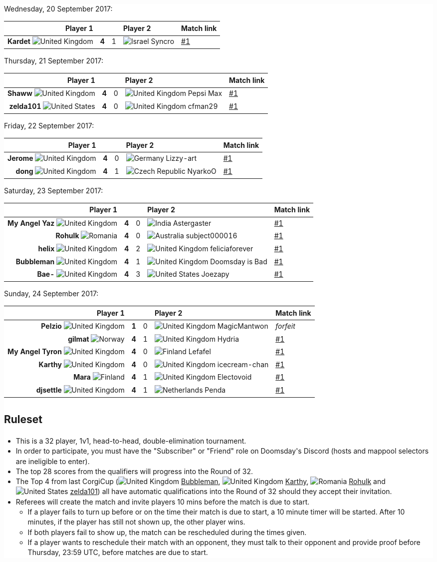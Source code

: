Wednesday, 20 September 2017:

| Player 1 | | | Player 2 | Match link |
| --: | :-: | :-: | :-- | :-- |
| **Kardet** ![][flag_GB] | **4** | 1 | ![][flag_IL] Syncro | [#1](https://osu.ppy.sh/community/matches/36226799) |

Thursday, 21 September 2017:

| Player 1 | | | Player 2 | Match link |
| --: | :-: | :-: | :-- | :-- |
| **Shaww** ![][flag_GB] | **4** | 0 | ![][flag_GB] Pepsi Max | [#1](https://osu.ppy.sh/community/matches/36246080) |
| **zelda101** ![][flag_US] | **4** | 0 | ![][flag_GB] cfman29 | [#1](https://osu.ppy.sh/community/matches/36247488) |

Friday, 22 September 2017:

| Player 1 | | | Player 2 | Match link |
| --: | :-: | :-: | :-- | :-- |
| **Jerome** ![][flag_GB] | **4** | 0 | ![][flag_DE] Lizzy-art | [#1](https://osu.ppy.sh/community/matches/36272729) |
| **dong** ![][flag_GB] | **4** | 1 | ![][flag_CZ] NyarkoO | [#1](https://osu.ppy.sh/community/matches/36273891) |

Saturday, 23 September 2017:

| Player 1 | | | Player 2 | Match link |
| --: | :-: | :-: | :-- | :-- |
| **My Angel Yaz** ![][flag_GB] | **4** | 0 | ![][flag_IN] Astergaster | [#1](https://osu.ppy.sh/community/matches/36300082) |
| **Rohulk** ![][flag_RO] | **4** | 0 | ![][flag_AU] subject000016 | [#1](https://osu.ppy.sh/community/matches/36302136) |
| **helix** ![][flag_GB] | **4** | 2 | ![][flag_GB] feliciaforever | [#1](https://osu.ppy.sh/community/matches/36305391) |
| **Bubbleman** ![][flag_GB] | **4** | 1 | ![][flag_GB] Doomsday is Bad | [#1](https://osu.ppy.sh/community/matches/36309255 ) |
| **Bae-** ![][flag_GB] | **4** | 3 | ![][flag_US] Joezapy | [#1](https://osu.ppy.sh/community/matches/36310095) |

Sunday, 24 September 2017:

| Player 1 | | | Player 2 | Match link |
| --: | :-: | :-: | :-- | :-- |
| **Pelzio** ![][flag_GB] | **1** | 0 | ![][flag_GB] MagicMantwon | *forfeit* |
| **gilmat** ![][flag_NO] | **4** | 1 | ![][flag_GB] Hydria | [#1](https://osu.ppy.sh/community/matches/36330053) |
| **My Angel Tyron** ![][flag_GB] | **4** | 0 | ![][flag_FI] Lefafel | [#1](https://osu.ppy.sh/community/matches/36331666) |
| **Karthy** ![][flag_GB] | **4** | 0 | ![][flag_GB] icecream-chan | [#1](https://osu.ppy.sh/community/matches/36333325) |
| **Mara** ![][flag_FI] | **4** | 1 | ![][flag_GB] Electovoid | [#1](https://osu.ppy.sh/community/matches/36335181) |
| **djsettle** ![][flag_GB] | **4** | 1 | ![][flag_NL] Penda | [#1](https://osu.ppy.sh/community/matches/36336721) |

## Ruleset

- This is a 32 player, 1v1, head-to-head, double-elimination tournament.
- In order to participate, you must have the "Subscriber" or "Friend" role on Doomsday's Discord (hosts and mappool selectors are ineligible to enter).
- The top 28 scores from the qualifiers will progress into the Round of 32.
- The Top 4 from last CorgiCup (![][flag_GB] [Bubbleman](https://osu.ppy.sh/users/5182050), ![][flag_GB] [Karthy](https://osu.ppy.sh/users/4196808), ![][flag_RO] [Rohulk](https://osu.ppy.sh/users/3219026) and ![][flag_US] [zelda101](https://osu.ppy.sh/users/4502238)) all have automatic qualifications into the Round of 32 should they accept their invitation.
- Referees will create the match and invite players 10 mins before the match is due to start.
  - If a player fails to turn up before or on the time their match is due to start, a 10 minute timer will be started. After 10 minutes, if the player has still not shown up, the other player wins.
  - If both players fail to show up, the match can be rescheduled during the times given.
  - If a player wants to reschedule their match with an opponent, they must talk to their opponent and provide proof before Thursday, 23:59 UTC, before matches are due to start.

[flag_AT]: /wiki/shared/flag/AT.gif "Austria"
[flag_AU]: /wiki/shared/flag/AU.gif "Australia"
[flag_CA]: /wiki/shared/flag/CA.gif "Canada"
[flag_CZ]: /wiki/shared/flag/CZ.gif "Czech Republic"
[flag_DE]: /wiki/shared/flag/DE.gif "Germany"
[flag_FI]: /wiki/shared/flag/FI.gif "Finland"
[flag_GB]: /wiki/shared/flag/GB.gif "United Kingdom"
[flag_IL]: /wiki/shared/flag/IL.gif "Israel"
[flag_IN]: /wiki/shared/flag/IN.gif "India"
[flag_NL]: /wiki/shared/flag/NL.gif "Netherlands"
[flag_NO]: /wiki/shared/flag/NO.gif "Norway"
[flag_RO]: /wiki/shared/flag/RO.gif "Romania"
[flag_SE]: /wiki/shared/flag/SE.gif "Sweden"
[flag_US]: /wiki/shared/flag/US.gif "United States"